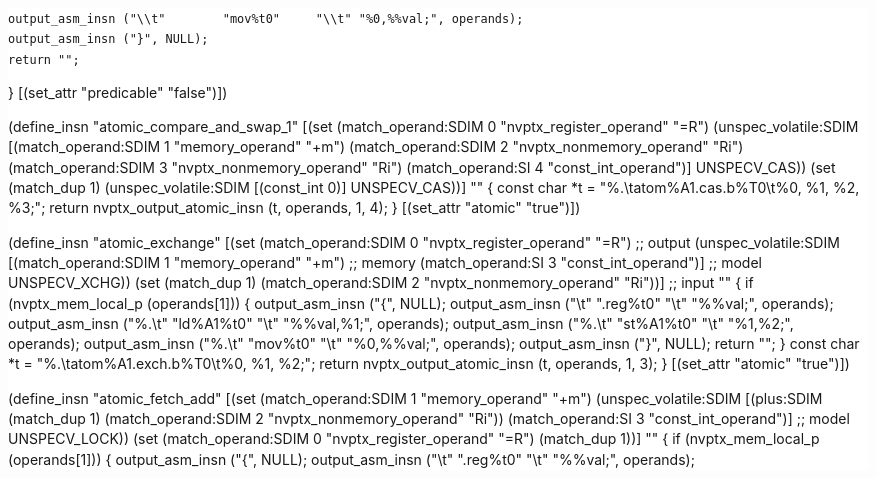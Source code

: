 	output_asm_insn ("\\t"	      "mov%t0"	   "\\t" "%0,%%val;", operands);
	output_asm_insn ("}", NULL);
	return "";
  }
  [(set_attr "predicable" "false")])

(define_insn "atomic_compare_and_swap<mode>_1"
  [(set (match_operand:SDIM 0 "nvptx_register_operand" "=R")
	(unspec_volatile:SDIM
	  [(match_operand:SDIM 1 "memory_operand" "+m")
	   (match_operand:SDIM 2 "nvptx_nonmemory_operand" "Ri")
	   (match_operand:SDIM 3 "nvptx_nonmemory_operand" "Ri")
	   (match_operand:SI 4 "const_int_operand")]
	  UNSPECV_CAS))
   (set (match_dup 1)
	(unspec_volatile:SDIM [(const_int 0)] UNSPECV_CAS))]
  ""
  {
    const char *t
      = "%.\\tatom%A1.cas.b%T0\\t%0, %1, %2, %3;";
    return nvptx_output_atomic_insn (t, operands, 1, 4);
  }
  [(set_attr "atomic" "true")])

(define_insn "atomic_exchange<mode>"
  [(set (match_operand:SDIM 0 "nvptx_register_operand" "=R")	;; output
	(unspec_volatile:SDIM
	  [(match_operand:SDIM 1 "memory_operand" "+m")		;; memory
	   (match_operand:SI 3 "const_int_operand")]		;; model
	  UNSPECV_XCHG))
   (set (match_dup 1)
	(match_operand:SDIM 2 "nvptx_nonmemory_operand" "Ri"))]	;; input
  ""
  {
    if (nvptx_mem_local_p (operands[1]))
      {
	output_asm_insn ("{", NULL);
	output_asm_insn ("\\t"	 ".reg%t0"  "\\t" "%%val;", operands);
	output_asm_insn ("%.\\t" "ld%A1%t0" "\\t" "%%val,%1;", operands);
	output_asm_insn ("%.\\t" "st%A1%t0" "\\t" "%1,%2;", operands);
	output_asm_insn ("%.\\t" "mov%t0"   "\\t" "%0,%%val;", operands);
	output_asm_insn ("}", NULL);
	return "";
      }
    const char *t
      = "%.\tatom%A1.exch.b%T0\t%0, %1, %2;";
    return nvptx_output_atomic_insn (t, operands, 1, 3);
  }
  [(set_attr "atomic" "true")])

(define_insn "atomic_fetch_add<mode>"
  [(set (match_operand:SDIM 1 "memory_operand" "+m")
	(unspec_volatile:SDIM
	  [(plus:SDIM (match_dup 1)
		      (match_operand:SDIM 2 "nvptx_nonmemory_operand" "Ri"))
	   (match_operand:SI 3 "const_int_operand")]		;; model
	  UNSPECV_LOCK))
   (set (match_operand:SDIM 0 "nvptx_register_operand" "=R")
	(match_dup 1))]
  ""
  {
    if (nvptx_mem_local_p (operands[1]))
      {
	output_asm_insn ("{", NULL);
	output_asm_insn ("\\t"	 ".reg%t0"  "\\t" "%%val;", operands);